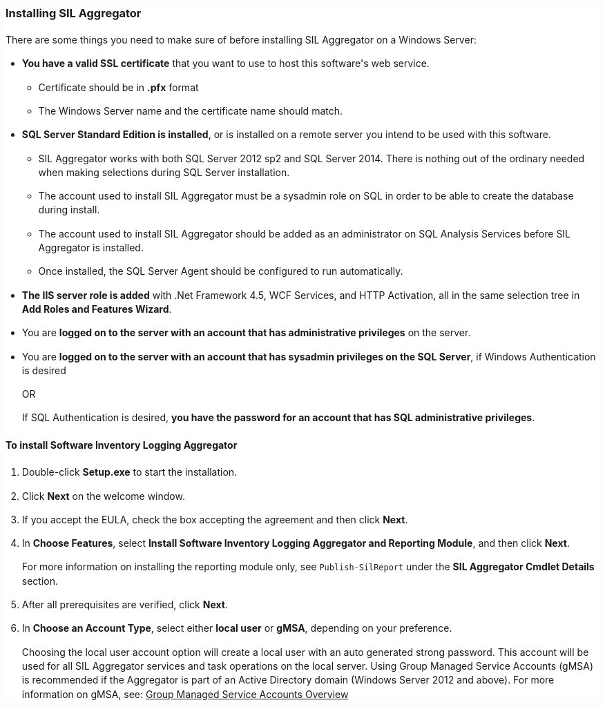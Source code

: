 ### Installing SIL Aggregator
There are some things you need to make sure of before installing SIL Aggregator on a Windows Server:

-   **You have a valid SSL certificate** that you want to use to host this software's web service.

    -   Certificate should be in **.pfx** format

    -   The Windows Server name and the certificate name should match.

-   **SQL Server Standard Edition is installed**, or is installed on a remote server you intend to be used with this software.

    -   SIL Aggregator works with both SQL Server 2012 sp2 and SQL Server 2014. There is nothing out of the ordinary needed when making selections during SQL Server installation.

    -   The account used to install SIL Aggregator must be a sysadmin role on SQL in order to be able to create the database during install.

    -   The account used to install SIL Aggregator should be added as an administrator on SQL Analysis Services before SIL Aggregator is installed.

    -   Once installed, the SQL Server Agent should be configured to run automatically.

-   **The IIS server role is added** with .Net Framework 4.5, WCF Services, and HTTP Activation, all in the same selection tree in **Add Roles and Features Wizard**.

-   You are **logged on to the server with an account that has administrative privileges** on the server.

-   You are **logged on to the server with an account that has sysadmin privileges on the SQL Server**, if Windows Authentication is desired

    OR

    If SQL Authentication is desired, **you have the password for an account that has SQL administrative privileges**.

#### To install Software Inventory Logging Aggregator

1.  Double-click **Setup.exe** to start the installation.

2.  Click **Next** on the welcome window.

3.  If you accept the EULA, check the box accepting the agreement and then click **Next**.

4.  In **Choose Features**, select **Install Software Inventory Logging Aggregator and Reporting Module**, and then click **Next**.

    For more information on installing the reporting module only, see `Publish-SilReport` under the **SIL Aggregator Cmdlet Details** section.

5.  After all prerequisites are verified, click **Next**.

6.  In **Choose an Account Type**, select either **local user** or **gMSA**, depending on your preference.

    Choosing the local user account option will create a local user with an auto generated strong password. This account will be used for all SIL Aggregator services and task operations on the local server.  Using Group Managed Service Accounts (gMSA) is recommended if the Aggregator is part of an Active Directory domain (Windows Server 2012 and above). For more information on gMSA, see: [Group Managed Service Accounts Overview](/previous-versions/windows/it-pro/windows-server-2012-R2-and-2012/hh831782(v=ws.11))
